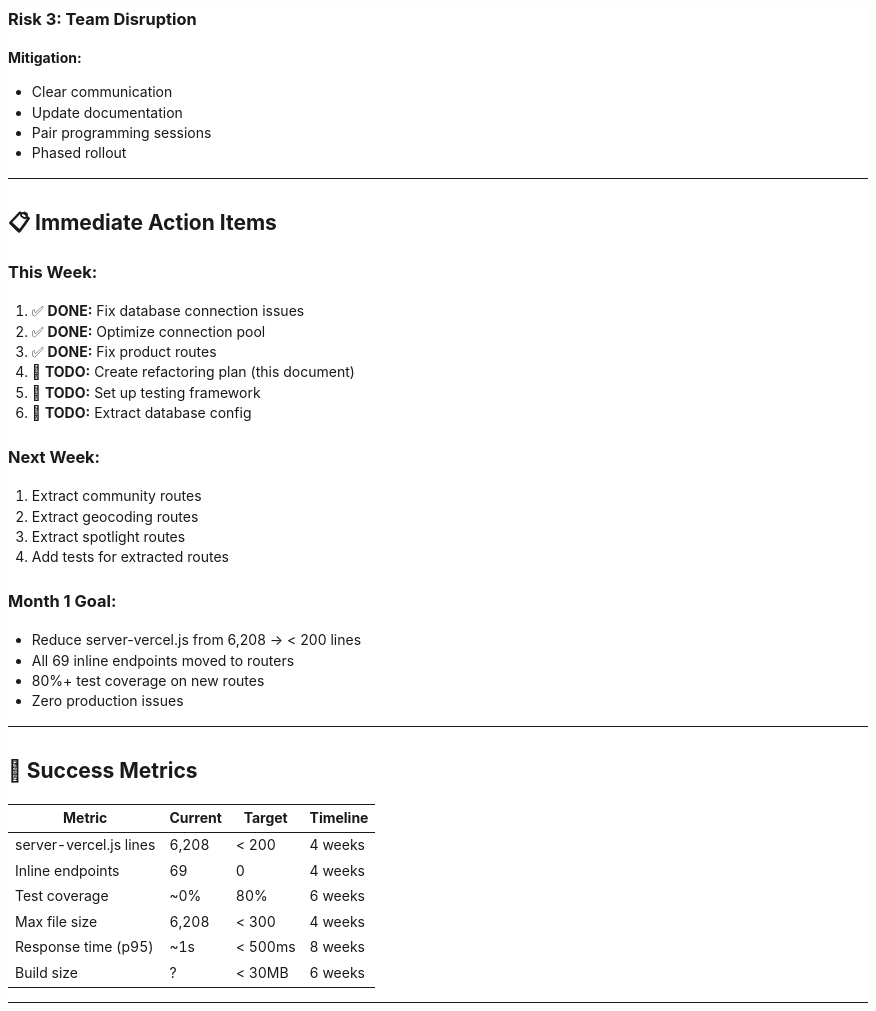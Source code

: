 ### Risk 3: Team Disruption
**Mitigation:**
- Clear communication
- Update documentation
- Pair programming sessions
- Phased rollout

---

## 📋 Immediate Action Items

### This Week:
1. ✅ **DONE:** Fix database connection issues
2. ✅ **DONE:** Optimize connection pool
3. ✅ **DONE:** Fix product routes
4. 🔄 **TODO:** Create refactoring plan (this document)
5. 🔄 **TODO:** Set up testing framework
6. 🔄 **TODO:** Extract database config

### Next Week:
1. Extract community routes
2. Extract geocoding routes
3. Extract spotlight routes
4. Add tests for extracted routes

### Month 1 Goal:
- Reduce server-vercel.js from 6,208 → < 200 lines
- All 69 inline endpoints moved to routers
- 80%+ test coverage on new routes
- Zero production issues

---

## 🎯 Success Metrics

| Metric | Current | Target | Timeline |
|--------|---------|--------|----------|
| server-vercel.js lines | 6,208 | < 200 | 4 weeks |
| Inline endpoints | 69 | 0 | 4 weeks |
| Test coverage | ~0% | 80% | 6 weeks |
| Max file size | 6,208 | < 300 | 4 weeks |
| Response time (p95) | ~1s | < 500ms | 8 weeks |
| Build size | ? | < 30MB | 6 weeks |

---
